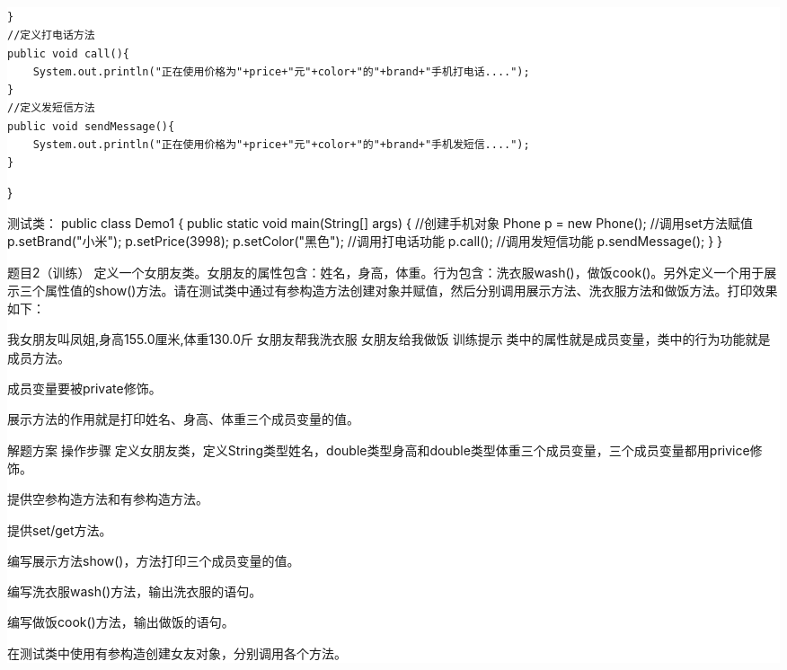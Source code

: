     }
    //定义打电话方法
    public void call(){
        System.out.println("正在使用价格为"+price+"元"+color+"的"+brand+"手机打电话....");
    }
    //定义发短信方法
    public void sendMessage(){
        System.out.println("正在使用价格为"+price+"元"+color+"的"+brand+"手机发短信....");
    }
}


测试类：
public class Demo1 {
    public static void main(String[] args) {
        //创建手机对象
        Phone p = new Phone();
        //调用set方法赋值
        p.setBrand("小米");
        p.setPrice(3998);
        p.setColor("黑色");
        //调用打电话功能
        p.call();
        //调用发短信功能
        p.sendMessage();
    }
}

题目2（训练）
定义一个女朋友类。女朋友的属性包含：姓名，身高，体重。行为包含：洗衣服wash()，做饭cook()。另外定义一个用于展示三个属性值的show()方法。请在测试类中通过有参构造方法创建对象并赋值，然后分别调用展示方法、洗衣服方法和做饭方法。打印效果如下：

我女朋友叫凤姐,身高155.0厘米,体重130.0斤
女朋友帮我洗衣服
女朋友给我做饭
训练提示
类中的属性就是成员变量，类中的行为功能就是成员方法。

成员变量要被private修饰。

展示方法的作用就是打印姓名、身高、体重三个成员变量的值。

解题方案
操作步骤
定义女朋友类，定义String类型姓名，double类型身高和double类型体重三个成员变量，三个成员变量都用privice修饰。

提供空参构造方法和有参构造方法。

提供set/get方法。

编写展示方法show()，方法打印三个成员变量的值。

编写洗衣服wash()方法，输出洗衣服的语句。

编写做饭cook()方法，输出做饭的语句。

在测试类中使用有参构造创建女友对象，分别调用各个方法。
